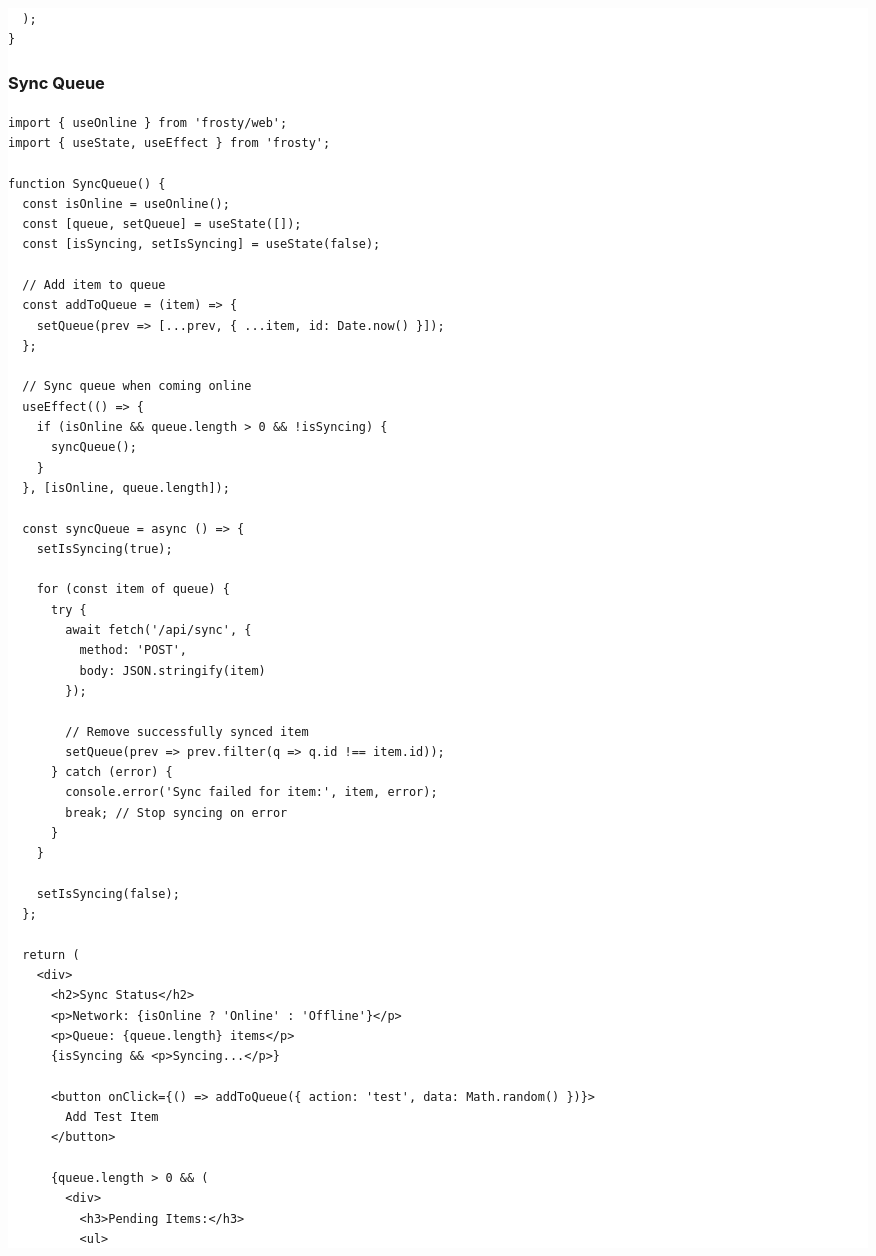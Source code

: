 ```tsx
  );
}
```

### Sync Queue

```tsx
import { useOnline } from 'frosty/web';
import { useState, useEffect } from 'frosty';

function SyncQueue() {
  const isOnline = useOnline();
  const [queue, setQueue] = useState([]);
  const [isSyncing, setIsSyncing] = useState(false);

  // Add item to queue
  const addToQueue = (item) => {
    setQueue(prev => [...prev, { ...item, id: Date.now() }]);
  };

  // Sync queue when coming online
  useEffect(() => {
    if (isOnline && queue.length > 0 && !isSyncing) {
      syncQueue();
    }
  }, [isOnline, queue.length]);

  const syncQueue = async () => {
    setIsSyncing(true);
    
    for (const item of queue) {
      try {
        await fetch('/api/sync', {
          method: 'POST',
          body: JSON.stringify(item)
        });
        
        // Remove successfully synced item
        setQueue(prev => prev.filter(q => q.id !== item.id));
      } catch (error) {
        console.error('Sync failed for item:', item, error);
        break; // Stop syncing on error
      }
    }
    
    setIsSyncing(false);
  };

  return (
    <div>
      <h2>Sync Status</h2>
      <p>Network: {isOnline ? 'Online' : 'Offline'}</p>
      <p>Queue: {queue.length} items</p>
      {isSyncing && <p>Syncing...</p>}
      
      <button onClick={() => addToQueue({ action: 'test', data: Math.random() })}>
        Add Test Item
      </button>
      
      {queue.length > 0 && (
        <div>
          <h3>Pending Items:</h3>
          <ul>
```